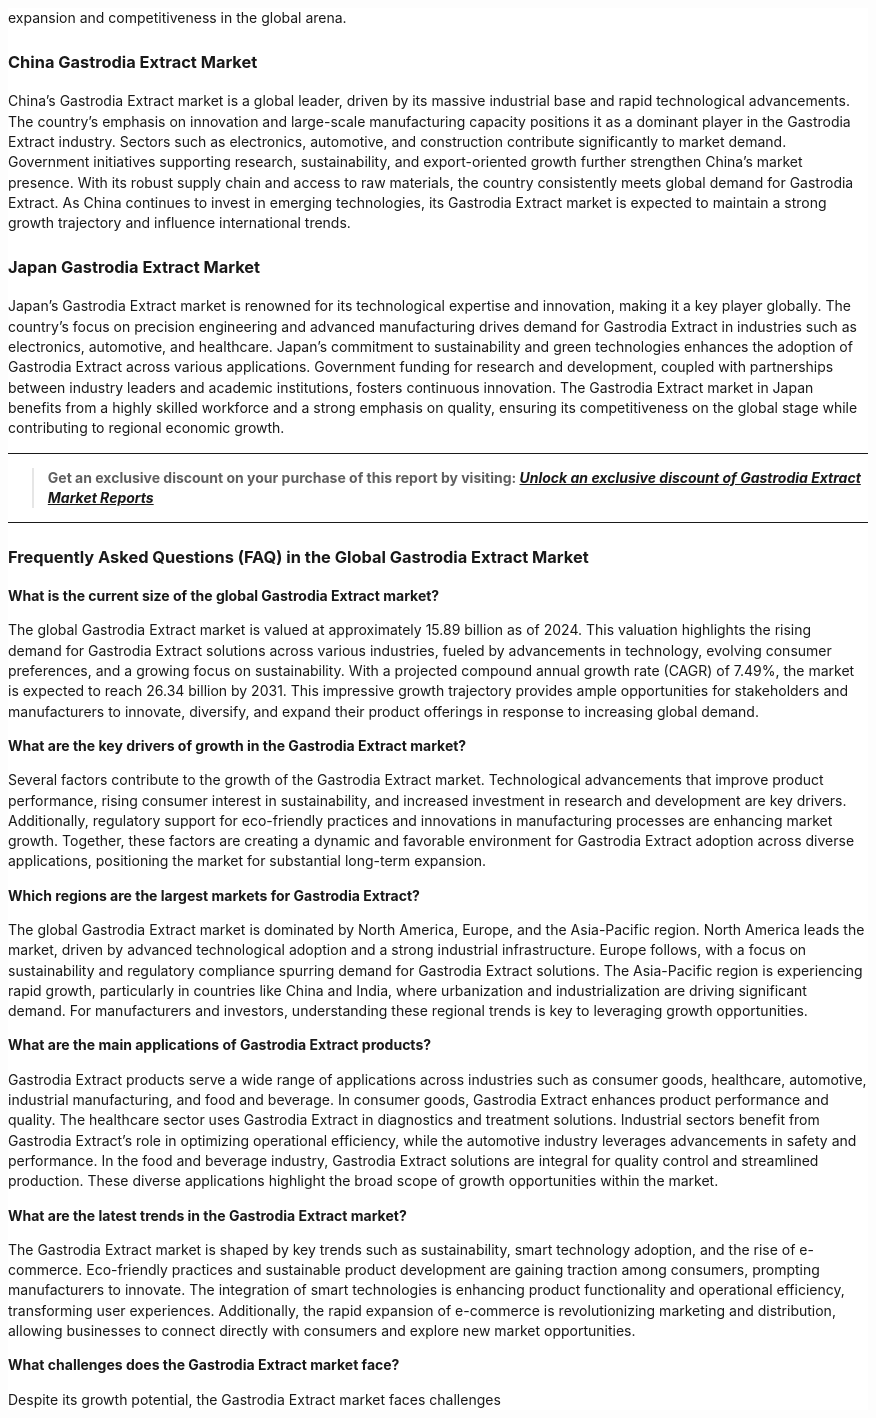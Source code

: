 expansion and competitiveness in the global arena.</p><h3>China Gastrodia Extract Market</h3><p>China&rsquo;s Gastrodia Extract market is a global leader, driven by its massive industrial base and rapid technological advancements. The country&rsquo;s emphasis on innovation and large-scale manufacturing capacity positions it as a dominant player in the Gastrodia Extract industry. Sectors such as electronics, automotive, and construction contribute significantly to market demand. Government initiatives supporting research, sustainability, and export-oriented growth further strengthen China&rsquo;s market presence. With its robust supply chain and access to raw materials, the country consistently meets global demand for Gastrodia Extract. As China continues to invest in emerging technologies, its Gastrodia Extract market is expected to maintain a strong growth trajectory and influence international trends.</p><h3>Japan Gastrodia Extract Market</h3><p>Japan&rsquo;s Gastrodia Extract market is renowned for its technological expertise and innovation, making it a key player globally. The country&rsquo;s focus on precision engineering and advanced manufacturing drives demand for Gastrodia Extract in industries such as electronics, automotive, and healthcare. Japan&rsquo;s commitment to sustainability and green technologies enhances the adoption of Gastrodia Extract across various applications. Government funding for research and development, coupled with partnerships between industry leaders and academic institutions, fosters continuous innovation. The Gastrodia Extract market in Japan benefits from a highly skilled workforce and a strong emphasis on quality, ensuring its competitiveness on the global stage while contributing to regional economic growth.</p><hr /><blockquote><p><strong>Get an exclusive discount on your purchase of this report by visiting: <em><a href="://marketresearchpulse.com/ask-for-discount/93911?utm_source=Github&amp;utm_medium=021">Unlock an exclusive discount of Gastrodia Extract Market Reports</a></em>&nbsp;</strong></p></blockquote><hr /><h3>Frequently Asked Questions (FAQ) in the Global Gastrodia Extract Market</h3><p><strong>What is the current size of the global Gastrodia Extract market?</strong></p><p>The global Gastrodia Extract market is valued at approximately 15.89 billion as of 2024. This valuation highlights the rising demand for Gastrodia Extract solutions across various industries, fueled by advancements in technology, evolving consumer preferences, and a growing focus on sustainability. With a projected compound annual growth rate (CAGR) of 7.49%, the market is expected to reach 26.34 billion by 2031. This impressive growth trajectory provides ample opportunities for stakeholders and manufacturers to innovate, diversify, and expand their product offerings in response to increasing global demand.</p><p><strong>What are the key drivers of growth in the Gastrodia Extract market?</strong></p><p>Several factors contribute to the growth of the Gastrodia Extract market. Technological advancements that improve product performance, rising consumer interest in sustainability, and increased investment in research and development are key drivers. Additionally, regulatory support for eco-friendly practices and innovations in manufacturing processes are enhancing market growth. Together, these factors are creating a dynamic and favorable environment for Gastrodia Extract adoption across diverse applications, positioning the market for substantial long-term expansion.</p><p><strong>Which regions are the largest markets for Gastrodia Extract?</strong></p><p>The global Gastrodia Extract market is dominated by North America, Europe, and the Asia-Pacific region. North America leads the market, driven by advanced technological adoption and a strong industrial infrastructure. Europe follows, with a focus on sustainability and regulatory compliance spurring demand for Gastrodia Extract solutions. The Asia-Pacific region is experiencing rapid growth, particularly in countries like China and India, where urbanization and industrialization are driving significant demand. For manufacturers and investors, understanding these regional trends is key to leveraging growth opportunities.</p><p><strong>What are the main applications of Gastrodia Extract products?</strong></p><p>Gastrodia Extract products serve a wide range of applications across industries such as consumer goods, healthcare, automotive, industrial manufacturing, and food and beverage. In consumer goods, Gastrodia Extract enhances product performance and quality. The healthcare sector uses Gastrodia Extract in diagnostics and treatment solutions. Industrial sectors benefit from Gastrodia Extract&rsquo;s role in optimizing operational efficiency, while the automotive industry leverages advancements in safety and performance. In the food and beverage industry, Gastrodia Extract solutions are integral for quality control and streamlined production. These diverse applications highlight the broad scope of growth opportunities within the market.</p><p><strong>What are the latest trends in the Gastrodia Extract market?</strong></p><p>The Gastrodia Extract market is shaped by key trends such as sustainability, smart technology adoption, and the rise of e-commerce. Eco-friendly practices and sustainable product development are gaining traction among consumers, prompting manufacturers to innovate. The integration of smart technologies is enhancing product functionality and operational efficiency, transforming user experiences. Additionally, the rapid expansion of e-commerce is revolutionizing marketing and distribution, allowing businesses to connect directly with consumers and explore new market opportunities.</p><p><strong>What challenges does the Gastrodia Extract market face?</strong></p><p>Despite its growth potential, the Gastrodia Extract market faces challenges